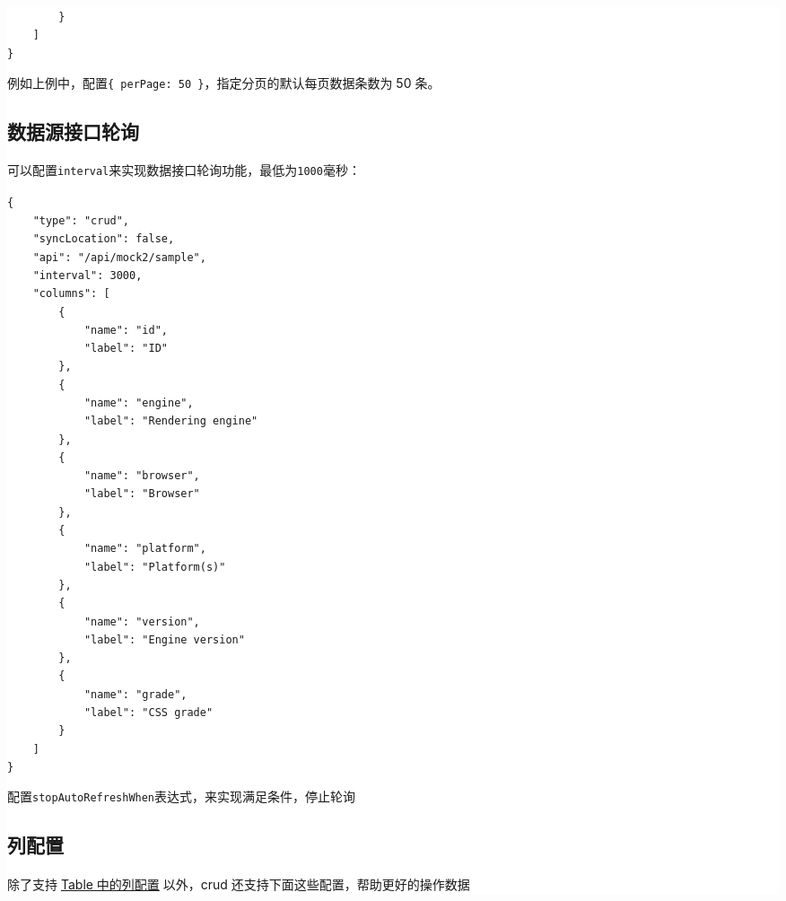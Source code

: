 ```schema: scope="body"
        }
    ]
}
```

例如上例中，配置`{ perPage: 50 }`，指定分页的默认每页数据条数为 50 条。

## 数据源接口轮询

可以配置`interval`来实现数据接口轮询功能，最低为`1000`毫秒：

```schema: scope="body"
{
    "type": "crud",
    "syncLocation": false,
    "api": "/api/mock2/sample",
    "interval": 3000,
    "columns": [
        {
            "name": "id",
            "label": "ID"
        },
        {
            "name": "engine",
            "label": "Rendering engine"
        },
        {
            "name": "browser",
            "label": "Browser"
        },
        {
            "name": "platform",
            "label": "Platform(s)"
        },
        {
            "name": "version",
            "label": "Engine version"
        },
        {
            "name": "grade",
            "label": "CSS grade"
        }
    ]
}
```

配置`stopAutoRefreshWhen`表达式，来实现满足条件，停止轮询

## 列配置

除了支持 [Table 中的列配置](./table#%E5%88%97%E9%85%8D%E7%BD%AE) 以外，crud 还支持下面这些配置，帮助更好的操作数据
